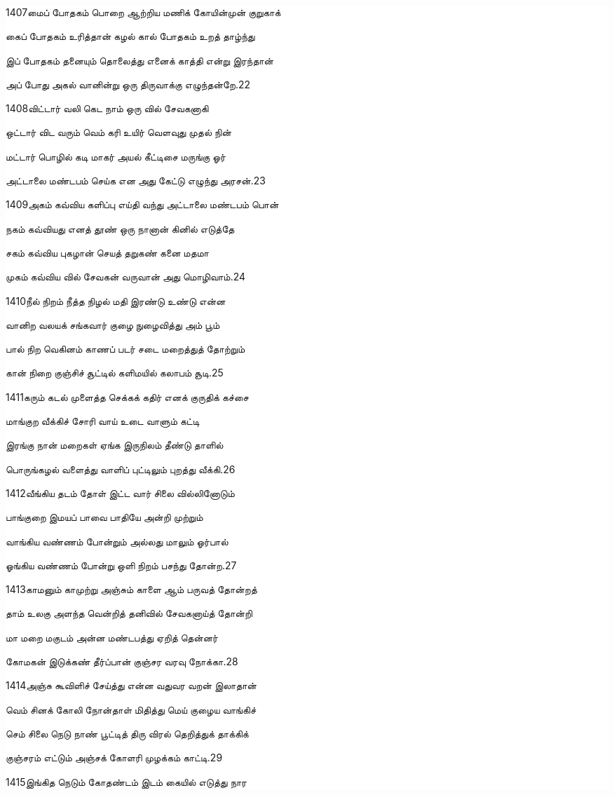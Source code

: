 1407மைப் போதகம் பொறை ஆற்றிய மணிக் கோயின்முன் குறுகாக்  

கைப் போதகம் உரித்தான் கழல் கால் போதகம் உறத் தாழ்ந்து  

இப் போதகம் தனையும் தொலைத்து எனைக் காத்தி என்று இரந்தான்  

அப் போது அகல் வானின்று ஒரு திருவாக்கு எழுந்தன்றே.22

 1408விட்டார் வலி கெட நாம் ஒரு வில் சேவகனாகி  

ஒட்டார் விட வரும் வெம் கரி உயிர் வெளவுது முதல் நின்  

மட்டார் பொழில் கடி மாகர் அயல் கீட்டிசை மருங்கு ஓர்  

அட்டாலை மண்டபம் செய்க என அது கேட்டு எழுந்து அரசன்.23

 1409அகம் கவ்விய களிப்பு எய்தி வந்து அட்டாலை மண்டபம் பொன்  

நகம் கவ்வியது எனத் தூண் ஒரு நானான் கினில் எடுத்தே  

சகம் கவ்விய புகழான் செயத் தறுகண் கனை மதமா  

முகம் கவ்விய வில் சேவகன் வருவான் அது மொழிவாம்.24

 1410நீல் நிறம் நீத்த நிழல் மதி இரண்டு உண்டு என்ன  

வானிற வலயக் சங்கவார் குழை நுழைவித்து அம் பூம்  

பால் நிற வெகினம் காணப் படர் சடை மறைத்துத் தோற்றும்  

கான் நிறை குஞ்சிச் சூட்டில் களிமயில் கலாபம் சூடி.25

 1411கரும் கடல் முளைத்த செக்கக் கதிர் எனக் குருதிக் கச்சை  

மாங்குற வீக்கிச் சோரி வாய் உடை வாளும் கட்டி  

இரங்கு நான் மறைகள் ஏங்க இருநிலம் தீண்டு தாளில்  

பொருங்கழல் வளைத்து வாளிப் புட்டிலும் புறத்து வீக்கி.26

 1412வீங்கிய தடம் தோள் இட்ட வார் சிலை வில்லினோடும்  

பாங்குறை இமயப் பாவை பாதியே அன்றி முற்றும்  

வாங்கிய வண்ணம் போன்றும் அல்லது மாலும் ஓர்பால்  

ஓங்கிய வண்ணம் போன்று ஒளி நிறம் பசந்து தோன்ற.27

 1413காமனும் காமுற்று அஞ்சும் காளை ஆம் பருவத் தோன்றத்  

தாம் உலகு அளந்த வென்றித் தனிவில் சேவகனாய்த் தோன்றி  

மா மறை மகுடம் அன்ன மண்டபத்து ஏறித் தென்னர்  

கோமகன் இடுக்கண் தீர்ப்பான் குஞ்சர வரவு நோக்கா.28

 1414அஞ்சு கூவிளிச் சேய்த்து என்ன வதுவர வறன் இலாதான்  

வெம் சினக் கோலி நோன்தாள் மிதித்து மெய் குழைய வாங்கிச்  

செம் சிலை நெடு நாண் பூட்டித் திரு விரல் தெறித்துக் தாக்கிக்  

குஞ்சரம் எட்டும் அஞ்சக் கோளரி முழக்கம் காட்டி.29

 1415இங்கித நெடும் கோதண்டம் இடம் கையில் எடுத்து நார  
